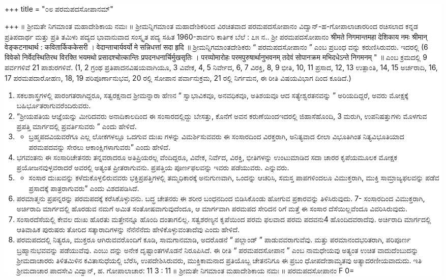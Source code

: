 +++
title = "೦೮ ಪರಮಪದಸೋಪಾನಮ್"

+++
॥ ಶ್ರೀಮತೇ ನಿಗಮಾಂತ ಮಹಾದೇಶಿಕಾಯ ನಮಃ ॥ 
ಶ್ರೀಮನ್ನಿಗಮಾಂತ ಮಹಾದೇಶಿಕರಿಂದ ವಿರಚಿತವಾದ 
ಪರಮಪದಸೋಪಾನಂ 
ವಿದ್ವಾನ್-ಹ-ಗೋಪಾಲಾಚಾರರಿಂದ ರಚಿಸಲಾದ ಕನ್ನಡ ಪ್ರತಿಪದಾರ್ಥ ಮತ್ತು ಪ್ರತಿ ತಮಿಳು ಪದ್ಯದ 
ಭಾವಾನುವಾದ ಸಂಸ್ಕೃತ ಪದ್ಯ ಸಹಿತ 
1960-ಶಾರ್ವರಿ 
ಕಾರ್ತಿಕ 
ಬೆಲೆ : ೭೫ ನ.. 
ಶ್ರೀ 
ಪರಮಪದಸೋಪಾನಂ 
श्रीमते निगमान्तमहा देशिकाय नमः 
श्रीमान् वेङ्कटनाथार्थ : कवितार्किककेसरी । वेदान्ताचार्यवर्यो मे सन्निधत्तां सदा हृदि ॥ 
ಶ್ರೀಮನ್ನಿಗಮಾಂತದೇಶಿಕರು “ ಪರಮಪದಸೋಪಾನಂ ” ಎಂಬ ಪ್ರಬಂಧ 
ವನ್ನು ಕರುಣಿಸಿರುವರು. ಇದರಲ್ಲಿ 
(6 
विवेको निर्वेदस्थितिरथ विरक्ति भयमथो 
प्रसादश्चोत्कान्तिः प्रपदनधनार्चिर्मुखसृतिः । परव्योमारोहः परमपुरुषार्थानुभवनम् 
तदेवं सोपानक्रम मभिदधेऽन्ते निगमनम् " ॥ 
ಎಂಬ ಕ್ರಮದಲ್ಲಿ 9 ಪರ್ವಗಳಿವೆ 21 ಪಾಶುರಗಳಿವೆ. 
(1, 2 ಗ್ರಂಥ ಪ್ರತಿಪಾದನವಿಷಯವಾಗಿಯೂ, 3 ವಿವೇಕ, 4, 5 ನಿರ್ವೇದ, 6, 7 ವಿರಕ್ತಿ, 8, 9 ಭೀತಿ, 10, 11 ಪ್ರಸಾದ, 12, 13 ಉತ್ಪಾಂತಿ, 14, 15 ಅರ್ಚರಾದಿ, 16, 17 ಪರಮಪದಾರೋಹಣ, 18, 19 ಪರಿಪೂರ್ಣಾನುಭವ, 20 ರಲ್ಲಿ ಸೋಪಾನ ಪರ್ವಾನುಕ್ರಮ, 21 ರಲ್ಲಿ ನಿರ್ಗಮನ, ಈ ರೀತಿ ವಿಷಯವಿಭಾಗ ದಿಂದ ಕೂಡಿದೆ.) 
1. ಸಕಲಶಾಸ್ತ್ರಗಳಲ್ಲಿ ಪಾರಂಗತರಾಗಿದ್ದರೂ, ಸತ್ವರಕ್ಷನಾದ ಶ್ರೀಮನ್ನಾರಾ ಹೆಣನ “ ಸ್ವಾಭಾವಿಕವೂ, ಅನವಧಿಕವೂ, ಅತಿಶಯವೂ ಆದ ಸತ್ಯೇಶ್ವರತನವನ್ನು ” ಅರಿಯದಿದ್ದರೆ, ಅವರು ಮೋಕ್ಷಕ್ಕೆ ಬಹಿರ್ಭೂತರಾಗುವರೆಂದಿರುವರು. 
2. “ಶ್ರೀಯಪತಿಯ ಆಜ್ಞೆಯನ್ನು ಮೀರಿದವರು ಅನಾದಿಕಾಲದಿಂದ ಈ ಸಂಸಾರದಲ್ಲಿದ್ದು ಬೇಸತ್ತು, ಕೊನೆಗೆ ಅವನ ಕರುಣೆಯಿಂದಇದರಲ್ಲಿ ಜಿಹಾಸೆಹೊಂದಿ, 
3 
ಮರುಗಿ, ಉಪನಿಷತ್ತುಗಳು ಮೊಳಗುವ ಪ್ರಪತ್ತಿ ಮಾರ್ಗದಲ್ಲಿ ಪ್ರವರ್ತಿಸುವರು ” 
ಎಂದು ಹೇಳಿದೆ. 
3. * ಬ್ರಹ್ಮಪದವಿಯವರೆಗೂ ಎಲ್ಲ ಲೋಕಗಳಲ್ಲೂ ಒದಗುವ ದುಃಖ ಗಳನ್ನು ವಿಮರ್ಶಿಸುವವರು ಈ ಸಂಸಾರದಿಂದ ವಿರಕ್ತರಾಗಿ, ಅನಿತ್ಯವಾದ ಲೀಲಾ ವಿಭೂತಿಗಿಂತ ನಿತ್ಯವಿಭೂತಿಯಾದ ಪರಮಪದವನ್ನು ಸೇರಲು ಆಕಾಂಕ್ಷಿಗಳಾಗುವರು” ಎಂದು ಹೇಳಿದೆ. 
4. ಭಗವಂತನು ಈ ಸಂಸಾರಿಚೇತನರು ತನ್ನವರಾದರೂ ಅತಿಪ್ರಿಯರಲ್ಲ ವೆಂದಿದ್ದರೂ, ವಿವೇಕ, ನಿರ್ವೆದ, ವಿರಕ್ತಿ, ಭೀತಿಗಳನ್ನು ಉಂಟುಮಾಡಿದ ಸದಾ ಚಾರರ ಕೃಪೆಯಮೂಲಕ ಮೋಕ್ಷಕ ಪ್ರಯೋಜನವುಳ್ಳವರಾದರೆ ಅವರಲ್ಲಿ ಅತ್ಯಂತ ಪ್ರೀತರಾಗುವನು. ಪ್ರಪತ್ತಿಯ ಪೂರ್ಣಫಲವನ್ನು ಇವರು ಪಡೆಯುವರು. ಎನ್ನುವರು. 
5. * ಸಂಸಾರ ದುಃಖವನ್ನು ಕಳೆದುಕೊಳ್ಳಲಿರುವವರು ಭಕ್ತಿಪ್ರಪತ್ತಿಗಳಲ್ಲಿ ತಮ್ಮಧಿಕಾರಕ್ಕೆ ಅನುಗುಣವಾಗಿ, ಒಂದನ್ನು ಆಚರಿಸಿ, ಸಮಸ್ತ ಪಾಪಗಳಿಂದಲೂ ವಿಮುಕ್ತರಾಗಿ, ಮುಕ್ತಿ ಸಾಮ್ರಾಜ್ಯಫಲವನ್ನು ಪಡೆವ ಪ್ರಸಾದಕ್ಕೆ ಪಾತ್ರರಾಗುವರು” ಎಂದು ವಿಶದಪಡಿಸಿದೆ. 
6. ಪರಮಾತ್ಮನು ಪ್ರಪನ್ನರನ್ನು ಪರಮಪದಕ್ಕೆ ಕರೆಸಿಕೊಳ್ಳುವನು. ಬದ್ಧ ಚೇತನರು ಈ ಶರೀರ ಬಂಧನದಿಂದ ಬಿಡಿಸಿಕೊಂಡು ಹೋಗುವ ಪ್ರಕಾರವನ್ನು ತಿಳಿಸಿರುವುದು. 
7- 
ಸಂಸಾರದಿಂದ ವಿಮುಕ್ತರಾಗಿ, ಅರ್ಚಿರಾದಿ ಮಾರ್ಗದಲ್ಲಿ ಹೊರಡುವ ನಮಗೆ ಅಮಿತ ಸಂತೋಷವಾಗುವುದೆಂದೂ, ಆ ಮಾರ್ಗವಾಗಿ ಪರಮಪದ ಸೇರಿದನ ರಿಗೆ ಮತ್ತೆ ಈ ಸಂಸಾರ ದೆಸೆಯಿಲ್ಲವೆಂದೂ ವಿವರಿಸಿರುವುದು. 
8. ಸಂಸಾರದೆಸೆಯಲ್ಲಿ ಕೇವಲ ದುಃಖ ಹೊರತು ಮತ್ತೇನನ್ನೂ ಹೊಂದಿ ದಂತಾಗಲಿಲ್ಲ. ಸತ್ವಶರಣ್ಯನ ಕೃಪೆಯಿಂದ ಪರಮ ಫಲವಾದ ಪರಮ ಪದವನು4 
ಹೊಂದಿದವರಾದೆವು. ಅರ್ಚಿರಾದಿ ಮಾರ್ಗದಲ್ಲಿ ಆತಿವಾಹಿಕ ಪುರುಷರು ತೋರಿದ ಸತ್ಕಾರಾದಿಗಳನ್ನು ನೆನೆನೆನೆದು ಹೇಳಿಕೊಳ್ಳುವಂತಾದೆವು ಎಂದು ಹೇಳಿದೆ. 
9. ಪರಮಪದದಲ್ಲಿ ನಿತ್ಯರೂ, ಮುಕ್ತರೂ ಆಗಿರುವವರೊಂದಿಗೆ ಕೂಡಿ, ಸಾಮಗಾನಮಾಡಿ, ಅದರೊಡನೆ “ ಪಲ್ಲಾಂಡ್ ” ಪಾಡುವವರಾಗುವೆವು. ಮತ್ತು ಪರಮಾನಂದಭರಿತರಾಗಿ, ಪರಿಪೂರ್ಣ ಬ್ರಹ್ಮಾನುಭವವನ್ನು ಪಡೆಯುವೆವು. ಎಂಬು ದನ್ನು ಅನೇಕ ದೃಷ್ಟಾಂತಗಳೊಡನೆ ನಿರೂಪಿಸಿದೆ. 
ಈ ರೀತಿ “ ಪರಮಪದಸೋಪಾನ ” ಎಂಬ ನಾಮಧೇಯವು ಅತ್ಯಂತ ಉಚಿತ ವಾದುದೆಂಬುದನ್ನು ಶ್ರೀಮದಾಚಾರರು ತಿಳಿತಮಿಳಿನ ಕವಿತಾಸುಧೆಯಲ್ಲಿ ಬೆರೆಸಿ, ಉಪದೇಶಿಸಿರುವರು, ಮುಕ್ತಿಕಾಮನಾದ ಪ್ರತಿಯೊಬ್ಬ ಚೇತನನಿಗೂ ಈ ಪ್ರಬಂ ಧೋಪದೇಶಾಮೃತವು ಅತ್ಯಾದರಣೀಯವಾದುದು. 
ಇತಿ ಶ್ರೀಮದಾಚಾರ ಪಾದಸೇವಿ 
ವಿದ್ವಾನ್, ಹ. ಗೋಪಾಲಾಚಾರ: 
11 3 : 11 
॥ ಶ್ರೀಮತೇ ನಿಗಮಾಂತ ಮಹಾದೇಶಿಕಾಯ ನಮಃ ॥ 
ಪರಮಪದಸೋಪಾನಂ 
F 
0= 